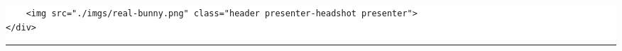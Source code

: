         <img src="./imgs/real-bunny.png" class="header presenter-headshot presenter">
    </div>
</div>

---
